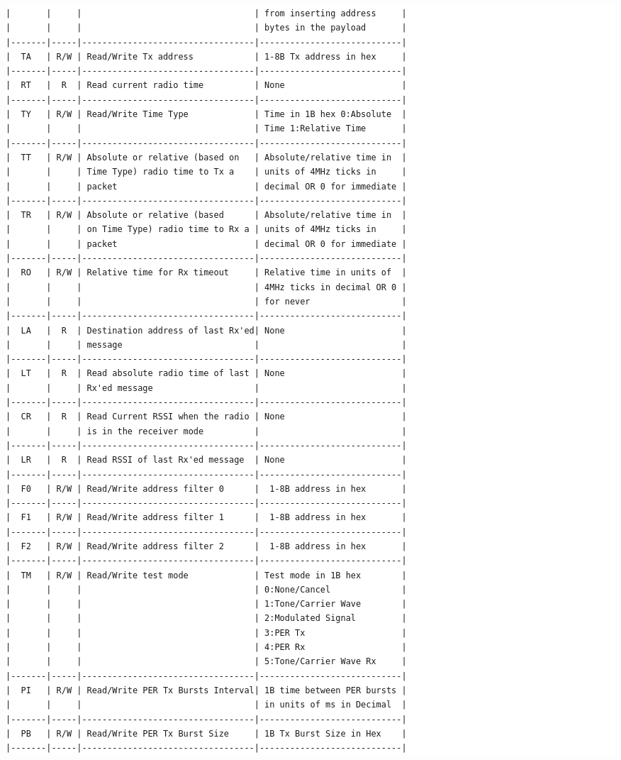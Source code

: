     |       |     |                                  | from inserting address     |
    |       |     |                                  | bytes in the payload       |
    |-------|-----|----------------------------------|----------------------------|
    |  TA   | R/W | Read/Write Tx address            | 1-8B Tx address in hex     |
    |-------|-----|----------------------------------|----------------------------|
    |  RT   |  R  | Read current radio time          | None                       |
    |-------|-----|----------------------------------|----------------------------|
    |  TY   | R/W | Read/Write Time Type             | Time in 1B hex 0:Absolute  |
    |       |     |                                  | Time 1:Relative Time       |
    |-------|-----|----------------------------------|----------------------------|
    |  TT   | R/W | Absolute or relative (based on   | Absolute/relative time in  |
    |       |     | Time Type) radio time to Tx a    | units of 4MHz ticks in     |
    |       |     | packet                           | decimal OR 0 for immediate |
    |-------|-----|----------------------------------|----------------------------|
    |  TR   | R/W | Absolute or relative (based      | Absolute/relative time in  |
    |       |     | on Time Type) radio time to Rx a | units of 4MHz ticks in     |
    |       |     | packet                           | decimal OR 0 for immediate |
    |-------|-----|----------------------------------|----------------------------|
    |  RO   | R/W | Relative time for Rx timeout     | Relative time in units of  |
    |       |     |                                  | 4MHz ticks in decimal OR 0 |
    |       |     |                                  | for never                  |
    |-------|-----|----------------------------------|----------------------------|
    |  LA   |  R  | Destination address of last Rx'ed| None                       |
    |       |     | message                          |                            |
    |-------|-----|----------------------------------|----------------------------|
    |  LT   |  R  | Read absolute radio time of last | None                       |
    |       |     | Rx'ed message                    |                            |
    |-------|-----|----------------------------------|----------------------------|
    |  CR   |  R  | Read Current RSSI when the radio | None                       |
    |       |     | is in the receiver mode          |                            |
    |-------|-----|----------------------------------|----------------------------|
    |  LR   |  R  | Read RSSI of last Rx'ed message  | None                       |
    |-------|-----|----------------------------------|----------------------------|
    |  F0   | R/W | Read/Write address filter 0      |  1-8B address in hex       |
    |-------|-----|----------------------------------|----------------------------|
    |  F1   | R/W | Read/Write address filter 1      |  1-8B address in hex       |
    |-------|-----|----------------------------------|----------------------------|
    |  F2   | R/W | Read/Write address filter 2      |  1-8B address in hex       |
    |-------|-----|----------------------------------|----------------------------|
    |  TM   | R/W | Read/Write test mode             | Test mode in 1B hex        |
    |       |     |                                  | 0:None/Cancel              |
    |       |     |                                  | 1:Tone/Carrier Wave        |
    |       |     |                                  | 2:Modulated Signal         |
    |       |     |                                  | 3:PER Tx                   |
    |       |     |                                  | 4:PER Rx                   |
    |       |     |                                  | 5:Tone/Carrier Wave Rx     |
    |-------|-----|----------------------------------|----------------------------|
    |  PI   | R/W | Read/Write PER Tx Bursts Interval| 1B time between PER bursts |
    |       |     |                                  | in units of ms in Decimal  |
    |-------|-----|----------------------------------|----------------------------|
    |  PB   | R/W | Read/Write PER Tx Burst Size     | 1B Tx Burst Size in Hex    |
    |-------|-----|----------------------------------|----------------------------|